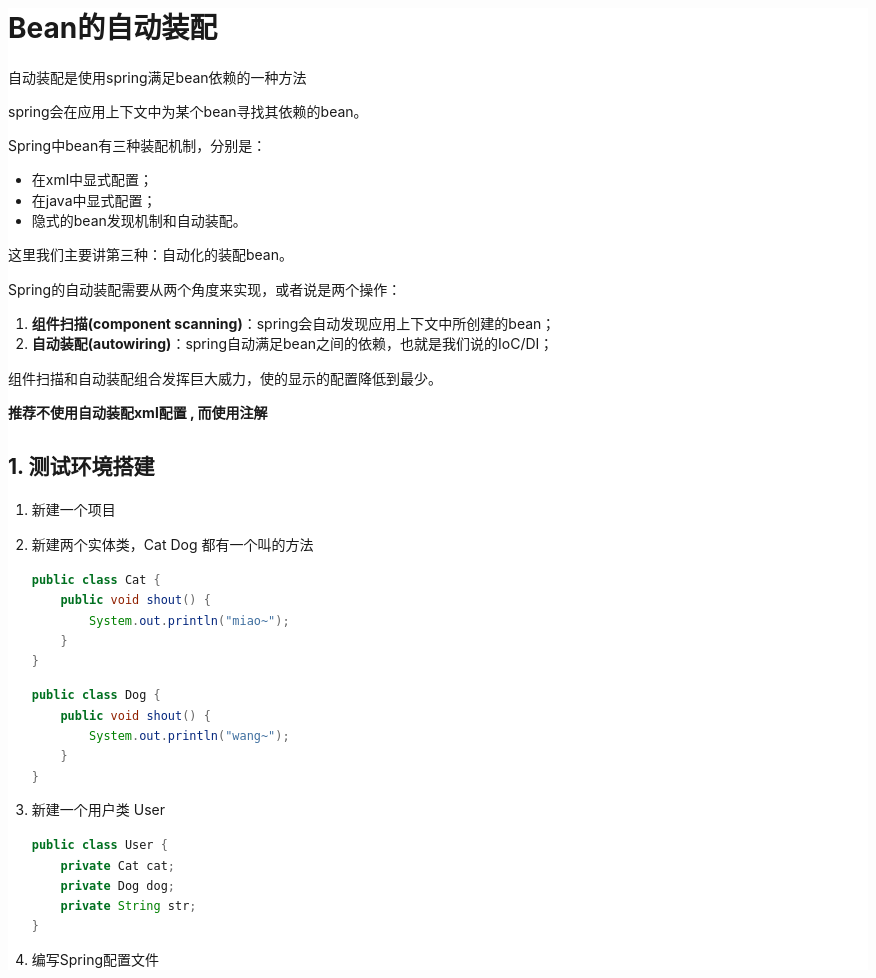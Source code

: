 # Bean的自动装配

自动装配是使用spring满足bean依赖的一种方法

spring会在应用上下文中为某个bean寻找其依赖的bean。

Spring中bean有三种装配机制，分别是：

- 在xml中显式配置；
- 在java中显式配置；
- 隐式的bean发现机制和自动装配。

这里我们主要讲第三种：自动化的装配bean。

Spring的自动装配需要从两个角度来实现，或者说是两个操作：

1. **组件扫描(component scanning)**：spring会自动发现应用上下文中所创建的bean； 
2. **自动装配(autowiring)**：spring自动满足bean之间的依赖，也就是我们说的IoC/DI； 

组件扫描和自动装配组合发挥巨大威力，使的显示的配置降低到最少。

**推荐不使用自动装配xml配置 , 而使用注解**



## 1. 测试环境搭建

1. 新建一个项目

2. 新建两个实体类，Cat Dog 都有一个叫的方法

   ```java
   public class Cat { 
       public void shout() { 
           System.out.println("miao~"); 
       } 
   }
   ```

   ```java
   public class Dog { 
       public void shout() { 
           System.out.println("wang~"); 
       } 
   }
   ```

3. 新建一个用户类 User

   ```java
   public class User { 
       private Cat cat;
       private Dog dog;
       private String str;
   }
   ```

4. 编写Spring配置文件
